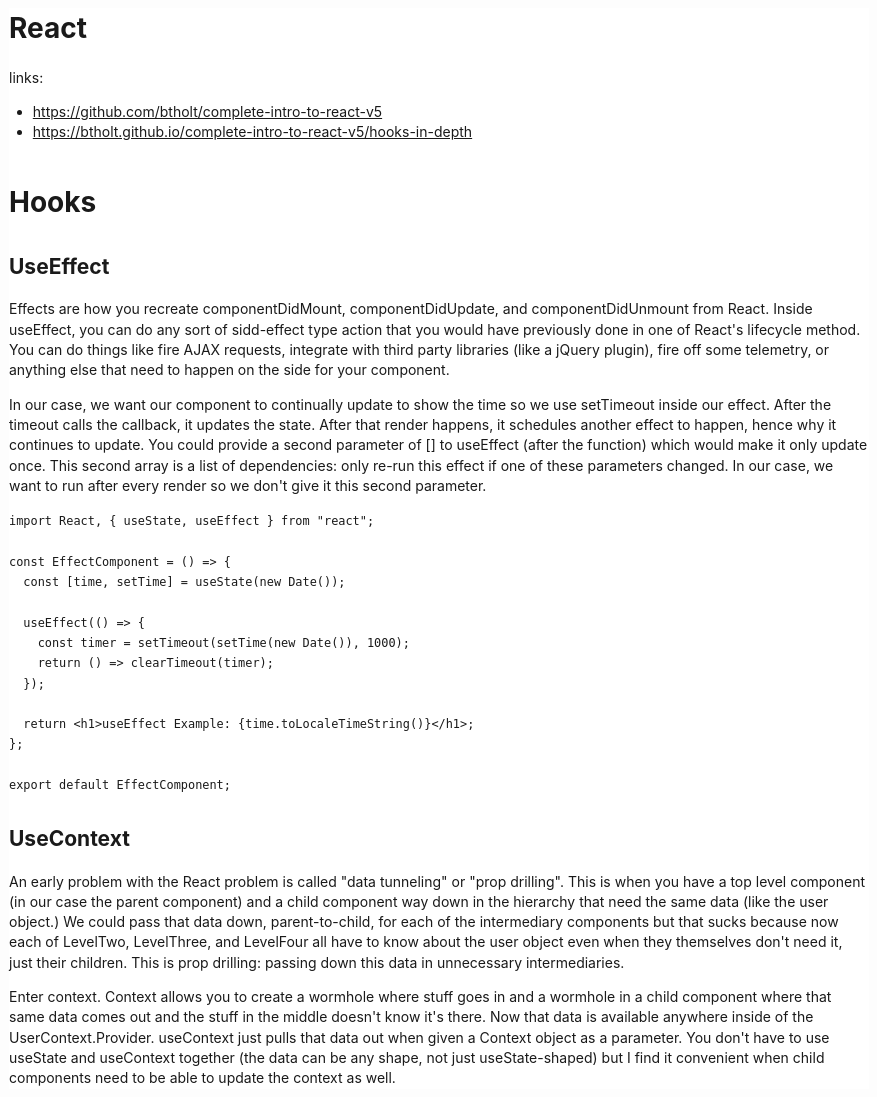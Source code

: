 # React

links: 
* https://github.com/btholt/complete-intro-to-react-v5
* https://btholt.github.io/complete-intro-to-react-v5/hooks-in-depth

# Hooks

## UseEffect
Effects are how you recreate componentDidMount, componentDidUpdate, and componentDidUnmount from React. Inside useEffect, you can do any sort of sidd-effect type action that you would have previously done in one of React's lifecycle method. You can do things like fire AJAX requests, integrate with third party libraries (like a jQuery plugin), fire off some telemetry, or anything else that need to happen on the side for your component.

In our case, we want our component to continually update to show the time so we use setTimeout inside our effect. After the timeout calls the callback, it updates the state. After that render happens, it schedules another effect to happen, hence why it continues to update. You could provide a second parameter of [] to useEffect (after the function) which would make it only update once. This second array is a list of dependencies: only re-run this effect if one of these parameters changed. In our case, we want to run after every render so we don't give it this second parameter.

``` 
import React, { useState, useEffect } from "react";

const EffectComponent = () => {
  const [time, setTime] = useState(new Date());

  useEffect(() => {
    const timer = setTimeout(setTime(new Date()), 1000);
    return () => clearTimeout(timer);
  });

  return <h1>useEffect Example: {time.toLocaleTimeString()}</h1>;
};

export default EffectComponent;
```

## UseContext

An early problem with the React problem is called "data tunneling" or "prop drilling". This is when you have a top level component (in our case the parent component) and a child component way down in the hierarchy that need the same data (like the user object.) We could pass that data down, parent-to-child, for each of the intermediary components but that sucks because now each of LevelTwo, LevelThree, and LevelFour all have to know about the user object even when they themselves don't need it, just their children. This is prop drilling: passing down this data in unnecessary intermediaries.

Enter context. Context allows you to create a wormhole where stuff goes in and a wormhole in a child component where that same data comes out and the stuff in the middle doesn't know it's there. Now that data is available anywhere inside of the UserContext.Provider. useContext just pulls that data out when given a Context object as a parameter. You don't have to use useState and useContext together (the data can be any shape, not just useState-shaped) but I find it convenient when child components need to be able to update the context as well.
